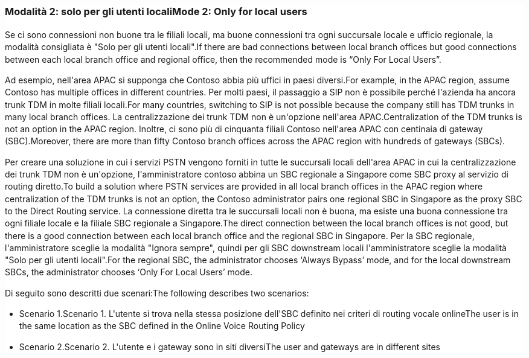 ### <a name="mode-2-only-for-local-users"></a><span data-ttu-id="c1a1b-332">Modalità 2: solo per gli utenti locali</span><span class="sxs-lookup"><span data-stu-id="c1a1b-332">Mode 2: Only for local users</span></span>

<span data-ttu-id="c1a1b-333">Se ci sono connessioni non buone tra le filiali locali, ma buone connessioni tra ogni succursale locale e ufficio regionale, la modalità consigliata è "Solo per gli utenti locali".</span><span class="sxs-lookup"><span data-stu-id="c1a1b-333">If there are bad connections between local branch offices but good connections between each local branch office and regional office, then the recommended mode is “Only For Local Users”.</span></span>

<span data-ttu-id="c1a1b-334">Ad esempio, nell'area APAC si supponga che Contoso abbia più uffici in paesi diversi.</span><span class="sxs-lookup"><span data-stu-id="c1a1b-334">For example, in the APAC region, assume Contoso has multiple offices in different countries.</span></span> <span data-ttu-id="c1a1b-335">Per molti paesi, il passaggio a SIP non è possibile perché l'azienda ha ancora trunk TDM in molte filiali locali.</span><span class="sxs-lookup"><span data-stu-id="c1a1b-335">For many countries, switching to SIP is not possible because the company still has TDM trunks in many local branch offices.</span></span> <span data-ttu-id="c1a1b-336">La centralizzazione dei trunk TDM non è un'opzione nell'area APAC.</span><span class="sxs-lookup"><span data-stu-id="c1a1b-336">Centralization of the TDM trunks is not an option in the APAC region.</span></span> <span data-ttu-id="c1a1b-337">Inoltre, ci sono più di cinquanta filiali Contoso nell'area APAC con centinaia di gateway (SBC).</span><span class="sxs-lookup"><span data-stu-id="c1a1b-337">Moreover, there are more than fifty Contoso branch offices across the APAC region with hundreds of gateways (SBCs).</span></span> 

<span data-ttu-id="c1a1b-338">Per creare una soluzione in cui i servizi PSTN vengono forniti in tutte le succursali locali dell'area APAC in cui la centralizzazione dei trunk TDM non è un'opzione, l'amministratore contoso abbina un SBC regionale a Singapore come SBC proxy al servizio di routing diretto.</span><span class="sxs-lookup"><span data-stu-id="c1a1b-338">To build a solution where PSTN services are provided in all local branch offices in the APAC region where centralization of the TDM trunks is not an option, the Contoso administrator pairs one regional SBC in Singapore as the proxy SBC to the Direct Routing service.</span></span> <span data-ttu-id="c1a1b-339">La connessione diretta tra le succursali locali non è buona, ma esiste una buona connessione tra ogni filiale locale e la filiale SBC regionale a Singapore.</span><span class="sxs-lookup"><span data-stu-id="c1a1b-339">The direct connection between the local branch offices is not good, but there is a good connection between each local branch office and the regional SBC in Singapore.</span></span> <span data-ttu-id="c1a1b-340">Per la SBC regionale, l'amministratore sceglie la modalità "Ignora sempre", quindi per gli SBC downstream locali l'amministratore sceglie la modalità "Solo per gli utenti locali".</span><span class="sxs-lookup"><span data-stu-id="c1a1b-340">For the regional SBC, the administrator chooses ‘Always Bypass’ mode, and for the local downstream SBCs, the administrator chooses ‘Only For Local Users’ mode.</span></span>

<span data-ttu-id="c1a1b-341">Di seguito sono descritti due scenari:</span><span class="sxs-lookup"><span data-stu-id="c1a1b-341">The following describes two scenarios:</span></span>

- <span data-ttu-id="c1a1b-342">Scenario 1.</span><span class="sxs-lookup"><span data-stu-id="c1a1b-342">Scenario 1.</span></span> <span data-ttu-id="c1a1b-343">L'utente si trova nella stessa posizione dell'SBC definito nei criteri di routing vocale online</span><span class="sxs-lookup"><span data-stu-id="c1a1b-343">The user is in the same location as the SBC defined in the Online Voice Routing Policy</span></span>

- <span data-ttu-id="c1a1b-344">Scenario 2.</span><span class="sxs-lookup"><span data-stu-id="c1a1b-344">Scenario 2.</span></span> <span data-ttu-id="c1a1b-345">L'utente e i gateway sono in siti diversi</span><span class="sxs-lookup"><span data-stu-id="c1a1b-345">The user and gateways are in different sites</span></span>
